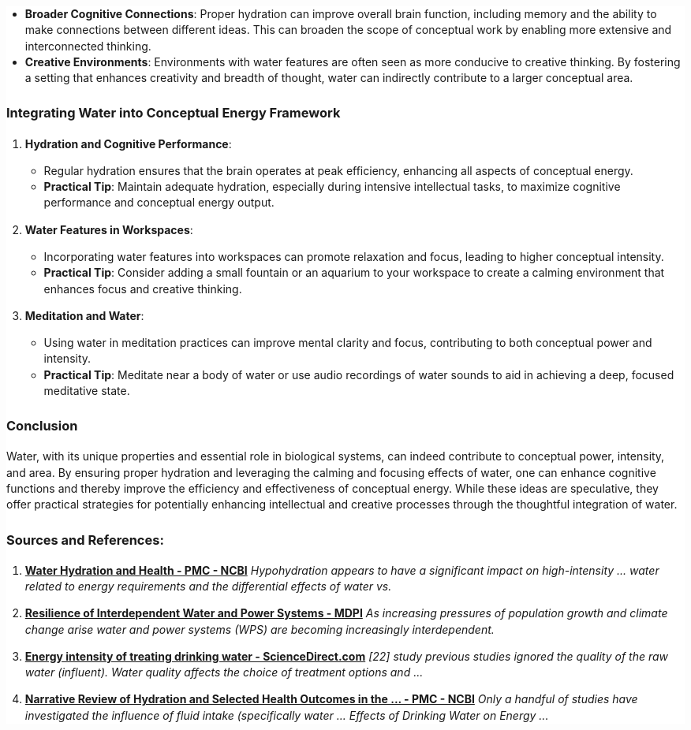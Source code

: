  - **Broader Cognitive Connections**: Proper hydration can improve overall brain function, including memory and the ability to make connections between different ideas. This can broaden the scope of conceptual work by enabling more extensive and interconnected thinking.
 - **Creative Environments**: Environments with water features are often seen as more conducive to creative thinking. By fostering a setting that enhances creativity and breadth of thought, water can indirectly contribute to a larger conceptual area.

### Integrating Water into Conceptual Energy Framework

  1. **Hydration and Cognitive Performance**:
     - Regular hydration ensures that the brain operates at peak efficiency, enhancing all aspects of conceptual energy.
     - **Practical Tip**: Maintain adequate hydration, especially during intensive intellectual tasks, to maximize cognitive performance and conceptual energy output.

  2. **Water Features in Workspaces**:
     - Incorporating water features into workspaces can promote relaxation and focus, leading to higher conceptual intensity.
     - **Practical Tip**: Consider adding a small fountain or an aquarium to your workspace to create a calming environment that enhances focus and creative thinking.

  3. **Meditation and Water**:
     - Using water in meditation practices can improve mental clarity and focus, contributing to both conceptual power and intensity.
     - **Practical Tip**: Meditate near a body of water or use audio recordings of water sounds to aid in achieving a deep, focused meditative state.

### Conclusion

 Water, with its unique properties and essential role in biological systems, can indeed contribute to conceptual power, intensity, and area. By ensuring proper hydration and leveraging the calming and focusing effects of water, one can enhance cognitive functions and thereby improve the efficiency and effectiveness of conceptual energy. While these ideas are speculative, they offer practical strategies for potentially enhancing intellectual and creative processes through the thoughtful integration of water.

 

### Sources and References:


  1. **[Water  Hydration and Health - PMC - NCBI](https://www.ncbi.nlm.nih.gov/pmc/articles/PMC2908954/)** _Hypohydration appears to have a significant impact on high-intensity ... water related to energy requirements  and the differential effects of water vs._

  2. **[Resilience of Interdependent Water and Power Systems - MDPI](https://www.mdpi.com/2073-4441/13/20/2846)** _As increasing pressures of population growth and climate change arise  water and power systems (WPS) are becoming increasingly interdependent._

  3. **[Energy intensity of treating drinking water - ScienceDirect.com](https://www.sciencedirect.com/science/article/abs/pii/S0306261917306037)** _[22] study  previous studies ignored the quality of the raw water (influent). Water quality affects the choice of treatment options and ..._

  4. **[Narrative Review of Hydration and Selected Health Outcomes in the ... - PMC - NCBI](https://www.ncbi.nlm.nih.gov/pmc/articles/PMC6356561/)** _Only a handful of studies have investigated the influence of fluid intake (specifically water ... Effects of Drinking Water on Energy ..._
